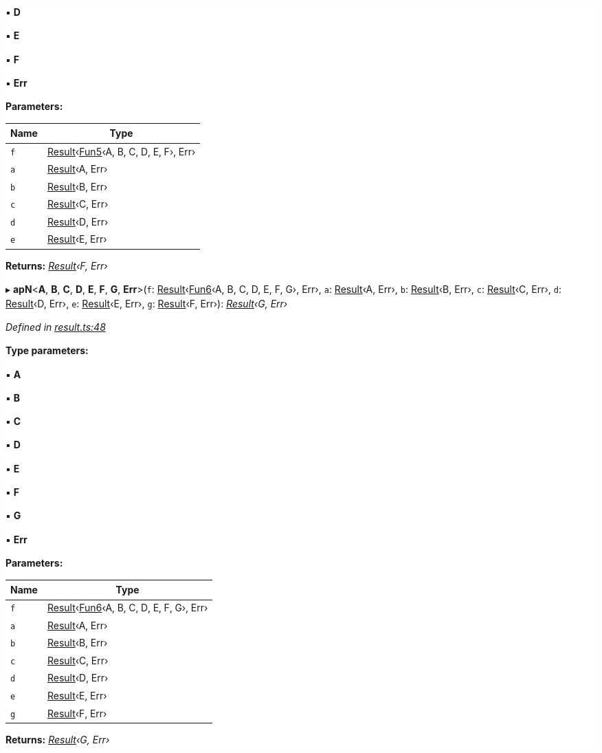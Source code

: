 ▪ **D**

▪ **E**

▪ **F**

▪ **Err**

**Parameters:**

Name | Type |
------ | ------ |
`f` | [Result](_result_.md#result)‹[Fun5](_types_functions_.md#fun5)‹A, B, C, D, E, F›, Err› |
`a` | [Result](_result_.md#result)‹A, Err› |
`b` | [Result](_result_.md#result)‹B, Err› |
`c` | [Result](_result_.md#result)‹C, Err› |
`d` | [Result](_result_.md#result)‹D, Err› |
`e` | [Result](_result_.md#result)‹E, Err› |

**Returns:** *[Result](_result_.md#result)‹F, Err›*

▸ **apN**<**A**, **B**, **C**, **D**, **E**, **F**, **G**, **Err**>(`f`: [Result](_result_.md#result)‹[Fun6](_types_functions_.md#fun6)‹A, B, C, D, E, F, G›, Err›, `a`: [Result](_result_.md#result)‹A, Err›, `b`: [Result](_result_.md#result)‹B, Err›, `c`: [Result](_result_.md#result)‹C, Err›, `d`: [Result](_result_.md#result)‹D, Err›, `e`: [Result](_result_.md#result)‹E, Err›, `g`: [Result](_result_.md#result)‹F, Err›): *[Result](_result_.md#result)‹G, Err›*

*Defined in [result.ts:48](https://github.com/fponticelli/tempo/blob/master/std/src/result.ts#L48)*

**Type parameters:**

▪ **A**

▪ **B**

▪ **C**

▪ **D**

▪ **E**

▪ **F**

▪ **G**

▪ **Err**

**Parameters:**

Name | Type |
------ | ------ |
`f` | [Result](_result_.md#result)‹[Fun6](_types_functions_.md#fun6)‹A, B, C, D, E, F, G›, Err› |
`a` | [Result](_result_.md#result)‹A, Err› |
`b` | [Result](_result_.md#result)‹B, Err› |
`c` | [Result](_result_.md#result)‹C, Err› |
`d` | [Result](_result_.md#result)‹D, Err› |
`e` | [Result](_result_.md#result)‹E, Err› |
`g` | [Result](_result_.md#result)‹F, Err› |

**Returns:** *[Result](_result_.md#result)‹G, Err›*
